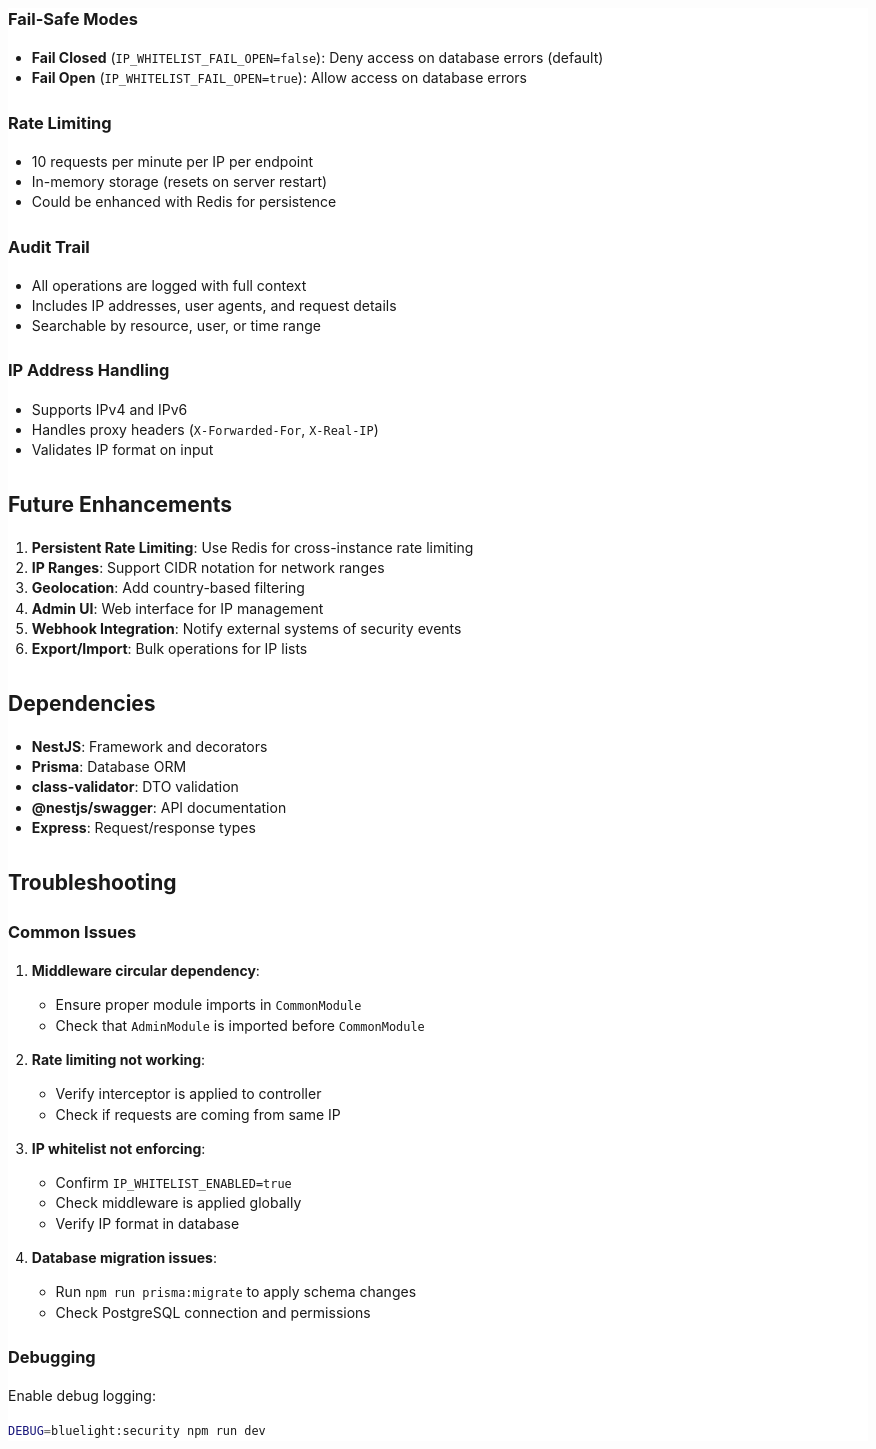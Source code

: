 ### Fail-Safe Modes
- **Fail Closed** (`IP_WHITELIST_FAIL_OPEN=false`): Deny access on database errors (default)
- **Fail Open** (`IP_WHITELIST_FAIL_OPEN=true`): Allow access on database errors

### Rate Limiting
- 10 requests per minute per IP per endpoint
- In-memory storage (resets on server restart)
- Could be enhanced with Redis for persistence

### Audit Trail
- All operations are logged with full context
- Includes IP addresses, user agents, and request details
- Searchable by resource, user, or time range

### IP Address Handling
- Supports IPv4 and IPv6
- Handles proxy headers (`X-Forwarded-For`, `X-Real-IP`)
- Validates IP format on input

## Future Enhancements

1. **Persistent Rate Limiting**: Use Redis for cross-instance rate limiting
2. **IP Ranges**: Support CIDR notation for network ranges
3. **Geolocation**: Add country-based filtering
4. **Admin UI**: Web interface for IP management
5. **Webhook Integration**: Notify external systems of security events
6. **Export/Import**: Bulk operations for IP lists

## Dependencies

- **NestJS**: Framework and decorators
- **Prisma**: Database ORM
- **class-validator**: DTO validation
- **@nestjs/swagger**: API documentation
- **Express**: Request/response types

## Troubleshooting

### Common Issues

1. **Middleware circular dependency**:
   - Ensure proper module imports in `CommonModule`
   - Check that `AdminModule` is imported before `CommonModule`

2. **Rate limiting not working**:
   - Verify interceptor is applied to controller
   - Check if requests are coming from same IP

3. **IP whitelist not enforcing**:
   - Confirm `IP_WHITELIST_ENABLED=true`
   - Check middleware is applied globally
   - Verify IP format in database

4. **Database migration issues**:
   - Run `npm run prisma:migrate` to apply schema changes
   - Check PostgreSQL connection and permissions

### Debugging
Enable debug logging:
```bash
DEBUG=bluelight:security npm run dev
```